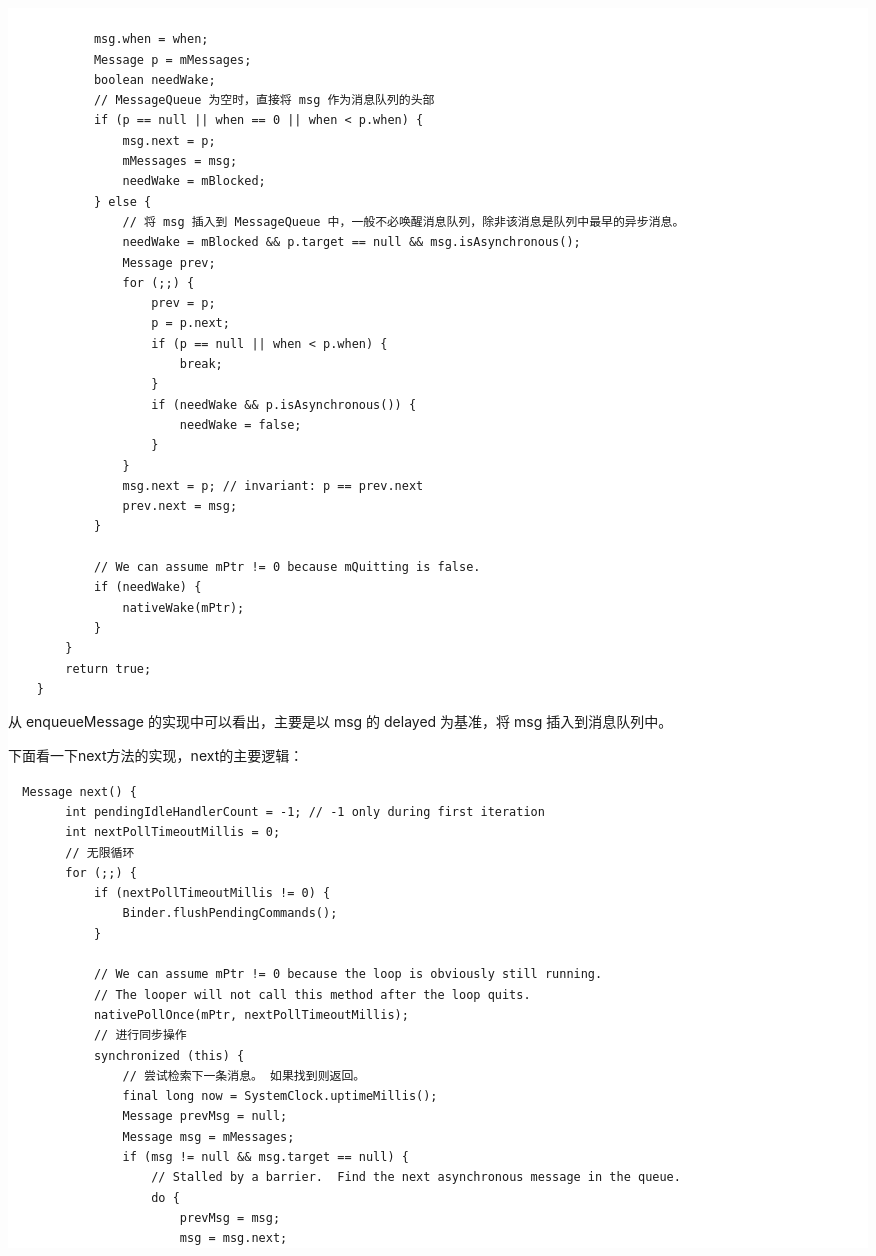 ```

            msg.when = when;
            Message p = mMessages;
            boolean needWake;
            // MessageQueue 为空时，直接将 msg 作为消息队列的头部
            if (p == null || when == 0 || when < p.when) {
                msg.next = p;
                mMessages = msg;
                needWake = mBlocked;
            } else {
                // 将 msg 插入到 MessageQueue 中，一般不必唤醒消息队列，除非该消息是队列中最早的异步消息。
                needWake = mBlocked && p.target == null && msg.isAsynchronous();
                Message prev;
                for (;;) {
                    prev = p;
                    p = p.next;
                    if (p == null || when < p.when) {
                        break;
                    }
                    if (needWake && p.isAsynchronous()) {
                        needWake = false;
                    }
                }
                msg.next = p; // invariant: p == prev.next
                prev.next = msg;
            }

            // We can assume mPtr != 0 because mQuitting is false.
            if (needWake) {
                nativeWake(mPtr);
            }
        }
        return true;
    }
```

从 enqueueMessage 的实现中可以看出，主要是以 msg 的 delayed 为基准，将 msg 插入到消息队列中。


下面看一下next方法的实现，next的主要逻辑：

```
  Message next() {
        int pendingIdleHandlerCount = -1; // -1 only during first iteration
        int nextPollTimeoutMillis = 0;
        // 无限循环
        for (;;) {
            if (nextPollTimeoutMillis != 0) {
                Binder.flushPendingCommands();
            }

            // We can assume mPtr != 0 because the loop is obviously still running.
            // The looper will not call this method after the loop quits.
            nativePollOnce(mPtr, nextPollTimeoutMillis);
            // 进行同步操作
            synchronized (this) {
                // 尝试检索下一条消息。 如果找到则返回。
                final long now = SystemClock.uptimeMillis();
                Message prevMsg = null;
                Message msg = mMessages;
                if (msg != null && msg.target == null) {
                    // Stalled by a barrier.  Find the next asynchronous message in the queue.
                    do {
                        prevMsg = msg;
                        msg = msg.next;
```
